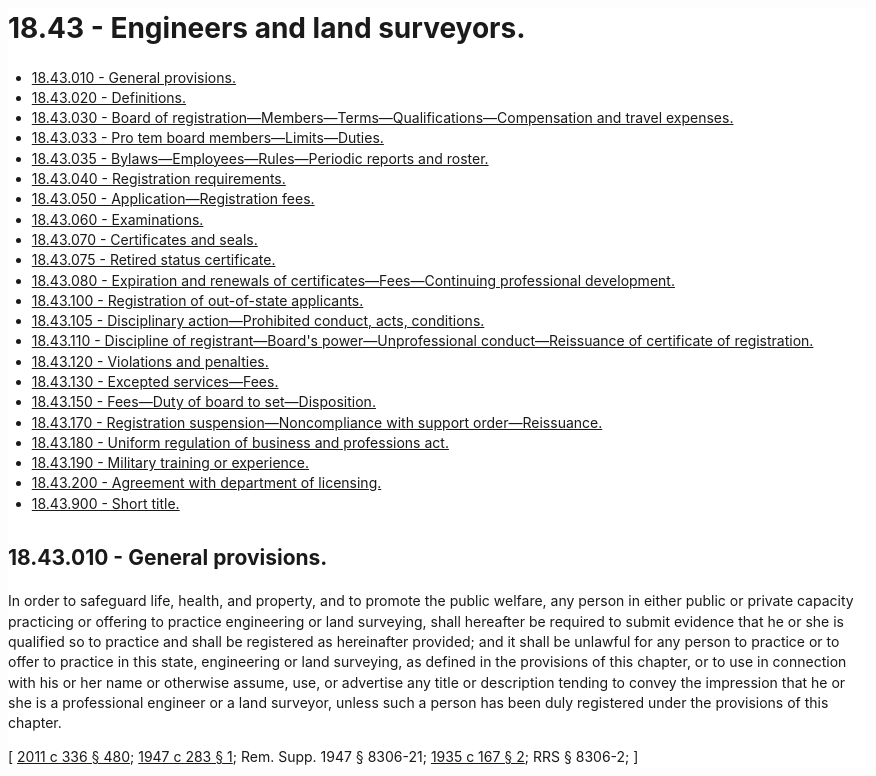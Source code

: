 # 18.43 - Engineers and land surveyors.
* [18.43.010 - General provisions.](#1843010---general-provisions)
* [18.43.020 - Definitions.](#1843020---definitions)
* [18.43.030 - Board of registration—Members—Terms—Qualifications—Compensation and travel expenses.](#1843030---board-of-registrationmemberstermsqualificationscompensation-and-travel-expenses)
* [18.43.033 - Pro tem board members—Limits—Duties.](#1843033---pro-tem-board-memberslimitsduties)
* [18.43.035 - Bylaws—Employees—Rules—Periodic reports and roster.](#1843035---bylawsemployeesrulesperiodic-reports-and-roster)
* [18.43.040 - Registration requirements.](#1843040---registration-requirements)
* [18.43.050 - Application—Registration fees.](#1843050---applicationregistration-fees)
* [18.43.060 - Examinations.](#1843060---examinations)
* [18.43.070 - Certificates and seals.](#1843070---certificates-and-seals)
* [18.43.075 - Retired status certificate.](#1843075---retired-status-certificate)
* [18.43.080 - Expiration and renewals of certificates—Fees—Continuing professional development.](#1843080---expiration-and-renewals-of-certificatesfeescontinuing-professional-development)
* [18.43.100 - Registration of out-of-state applicants.](#1843100---registration-of-out-of-state-applicants)
* [18.43.105 - Disciplinary action—Prohibited conduct, acts, conditions.](#1843105---disciplinary-actionprohibited-conduct-acts-conditions)
* [18.43.110 - Discipline of registrant—Board's power—Unprofessional conduct—Reissuance of certificate of registration.](#1843110---discipline-of-registrantboards-powerunprofessional-conductreissuance-of-certificate-of-registration)
* [18.43.120 - Violations and penalties.](#1843120---violations-and-penalties)
* [18.43.130 - Excepted services—Fees.](#1843130---excepted-servicesfees)
* [18.43.150 - Fees—Duty of board to set—Disposition.](#1843150---feesduty-of-board-to-setdisposition)
* [18.43.170 - Registration suspension—Noncompliance with support order—Reissuance.](#1843170---registration-suspensionnoncompliance-with-support-orderreissuance)
* [18.43.180 - Uniform regulation of business and professions act.](#1843180---uniform-regulation-of-business-and-professions-act)
* [18.43.190 - Military training or experience.](#1843190---military-training-or-experience)
* [18.43.200 - Agreement with department of licensing.](#1843200---agreement-with-department-of-licensing)
* [18.43.900 - Short title.](#1843900---short-title)
## 18.43.010 - General provisions.
In order to safeguard life, health, and property, and to promote the public welfare, any person in either public or private capacity practicing or offering to practice engineering or land surveying, shall hereafter be required to submit evidence that he or she is qualified so to practice and shall be registered as hereinafter provided; and it shall be unlawful for any person to practice or to offer to practice in this state, engineering or land surveying, as defined in the provisions of this chapter, or to use in connection with his or her name or otherwise assume, use, or advertise any title or description tending to convey the impression that he or she is a professional engineer or a land surveyor, unless such a person has been duly registered under the provisions of this chapter.

\[ [2011 c 336 § 480](https://lawfilesext.leg.wa.gov/biennium/2011-12/Pdf/Bills/Session%20Laws/Senate/5045.SL.pdf?cite=2011%20c%20336%20§%20480); [1947 c 283 § 1](https://leg.wa.gov/CodeReviser/documents/sessionlaw/1947c283.pdf?cite=1947%20c%20283%20§%201); Rem. Supp. 1947 § 8306-21; [1935 c 167 § 2](https://leg.wa.gov/CodeReviser/documents/sessionlaw/1935c167.pdf?cite=1935%20c%20167%20§%202); RRS § 8306-2; \]
